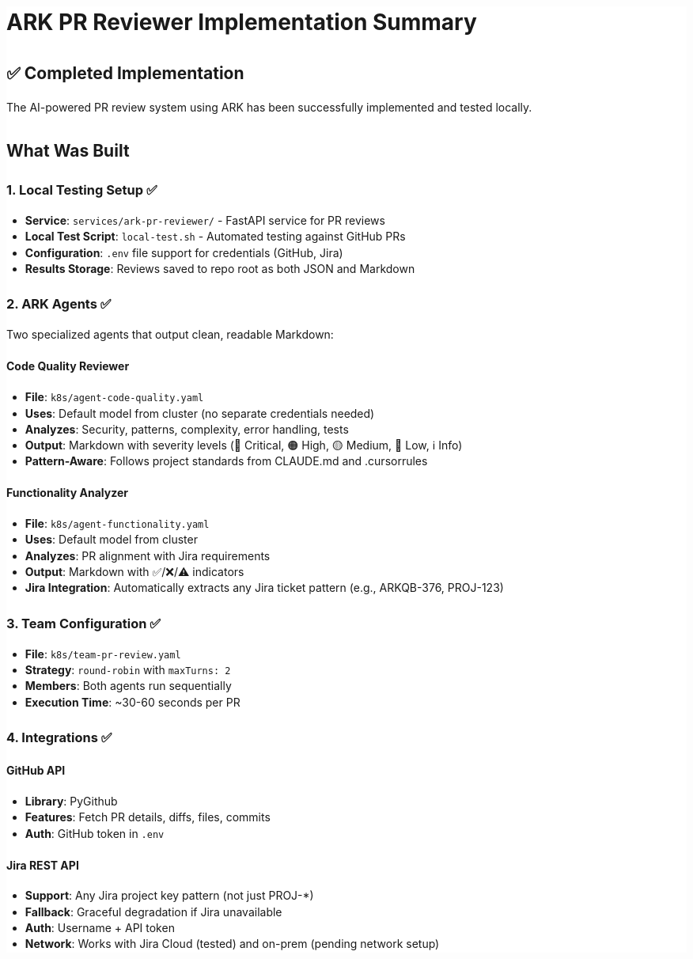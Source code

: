 # ARK PR Reviewer Implementation Summary

## ✅ Completed Implementation

The AI-powered PR review system using ARK has been successfully implemented and tested locally.

## What Was Built

### 1. **Local Testing Setup** ✅
- **Service**: `services/ark-pr-reviewer/` - FastAPI service for PR reviews
- **Local Test Script**: `local-test.sh` - Automated testing against GitHub PRs
- **Configuration**: `.env` file support for credentials (GitHub, Jira)
- **Results Storage**: Reviews saved to repo root as both JSON and Markdown

### 2. **ARK Agents** ✅
Two specialized agents that output clean, readable Markdown:

#### Code Quality Reviewer
- **File**: `k8s/agent-code-quality.yaml`
- **Uses**: Default model from cluster (no separate credentials needed)
- **Analyzes**: Security, patterns, complexity, error handling, tests
- **Output**: Markdown with severity levels (🔴 Critical, 🟠 High, 🟡 Medium, 🔵 Low, ℹ️ Info)
- **Pattern-Aware**: Follows project standards from CLAUDE.md and .cursorrules

#### Functionality Analyzer
- **File**: `k8s/agent-functionality.yaml`
- **Uses**: Default model from cluster
- **Analyzes**: PR alignment with Jira requirements
- **Output**: Markdown with ✅/❌/⚠️ indicators
- **Jira Integration**: Automatically extracts any Jira ticket pattern (e.g., ARKQB-376, PROJ-123)

### 3. **Team Configuration** ✅
- **File**: `k8s/team-pr-review.yaml`
- **Strategy**: `round-robin` with `maxTurns: 2`
- **Members**: Both agents run sequentially
- **Execution Time**: ~30-60 seconds per PR

### 4. **Integrations** ✅

#### GitHub API
- **Library**: PyGithub
- **Features**: Fetch PR details, diffs, files, commits
- **Auth**: GitHub token in `.env`

#### Jira REST API
- **Support**: Any Jira project key pattern (not just PROJ-*)
- **Fallback**: Graceful degradation if Jira unavailable
- **Auth**: Username + API token
- **Network**: Works with Jira Cloud (tested) and on-prem (pending network setup)
